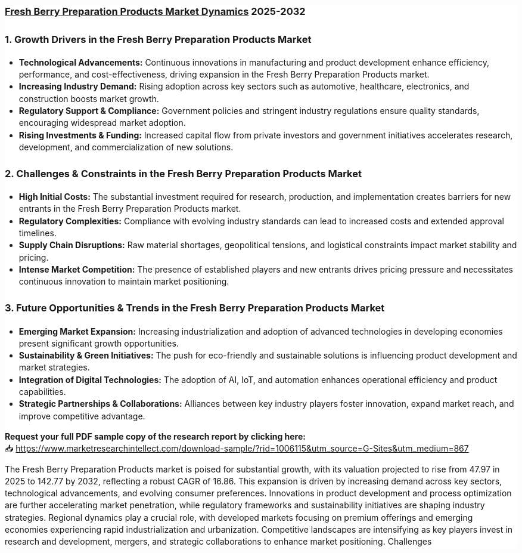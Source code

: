 <h3 data-start="0" data-end="26"><a href="https://www.marketresearchintellect.com/download-sample/?rid=1006115&amp;utm_source=G-Sites&amp;utm_medium=867">Fresh Berry Preparation Products Market Dynamics</a>&nbsp;2025-2032</h3><h3 data-start="0" data-end="30"><strong data-start="37" data-end="77">1. Growth Drivers in the Fresh Berry Preparation Products Market</strong></h3><ul data-start="80" data-end="777"><li data-start="80" data-end="274"><strong data-start="82" data-end="113">Technological Advancements:</strong> Continuous innovations in manufacturing and product development enhance efficiency, performance, and cost-effectiveness, driving expansion in the Fresh Berry Preparation Products market.</li><li data-start="275" data-end="429"><strong data-start="277" data-end="308">Increasing Industry Demand:</strong> Rising adoption across key sectors such as automotive, healthcare, electronics, and construction boosts market growth.</li><li data-start="430" data-end="591"><strong data-start="432" data-end="468">Regulatory Support &amp; Compliance:</strong> Government policies and stringent industry regulations ensure quality standards, encouraging widespread market adoption.</li><li data-start="592" data-end="777"><strong data-start="594" data-end="627">Rising Investments &amp; Funding:</strong> Increased capital flow from private investors and government initiatives accelerates research, development, and commercialization of new solutions.</li></ul><h3 data-start="779" data-end="836"><strong data-start="784" data-end="834">2. Challenges &amp; Constraints in the Fresh Berry Preparation Products Market</strong></h3><ul data-start="837" data-end="1466"><li data-start="837" data-end="999"><strong data-start="839" data-end="862">High Initial Costs:</strong> The substantial investment required for research, production, and implementation creates barriers for new entrants in the Fresh Berry Preparation Products market.</li><li data-start="1000" data-end="1137"><strong data-start="1002" data-end="1030">Regulatory Complexities:</strong> Compliance with evolving industry standards can lead to increased costs and extended approval timelines.</li><li data-start="1138" data-end="1282"><strong data-start="1140" data-end="1169">Supply Chain Disruptions:</strong> Raw material shortages, geopolitical tensions, and logistical constraints impact market stability and pricing.</li><li data-start="1283" data-end="1466"><strong data-start="1285" data-end="1316">Intense Market Competition:</strong> The presence of established players and new entrants drives pricing pressure and necessitates continuous innovation to maintain market positioning.</li></ul><h3 data-start="1468" data-end="1530"><strong data-start="1473" data-end="1528">3. Future Opportunities &amp; Trends in the Fresh Berry Preparation Products Market</strong></h3><ul data-start="1531" data-end="2156" data-is-last-node="" data-is-only-node=""><li data-start="1531" data-end="1698"><strong data-start="1533" data-end="1563">Emerging Market Expansion:</strong> Increasing industrialization and adoption of advanced technologies in developing economies present significant growth opportunities.</li><li data-start="1699" data-end="1852"><strong data-start="1701" data-end="1740">Sustainability &amp; Green Initiatives:</strong> The push for eco-friendly and sustainable solutions is influencing product development and market strategies.</li><li data-start="1853" data-end="1995"><strong data-start="1855" data-end="1895">Integration of Digital Technologies:</strong> The adoption of AI, IoT, and automation enhances operational efficiency and product capabilities.</li><li data-start="1996" data-end="2156" data-is-last-node=""><strong data-start="1998" data-end="2042">Strategic Partnerships &amp; Collaborations:</strong> Alliances between key industry players foster innovation, expand market reach, and improve competitive advantage.</li></ul><div class="article-main__content" data-test-id="publishing-text-block"><p><span class="font-[700]"><strong>Request your full PDF sample copy of the research report by clicking here:</strong>📥&nbsp;</span><span class=""><a href="https://www.marketresearchintellect.com/download-sample/?rid=1006115&amp;utm_source=G-Sites&amp;utm_medium=867" target="_blank" data-tracking-control-name="article-ssr-frontend-pulse_little-text-block" data-tracking-will-navigate="" data-test-link="">https://www.marketresearchintellect.com/download-sample/?rid=1006115&amp;utm_source=G-Sites&amp;utm_medium=867</a></span></p><div class="flex max-w-full flex-col flex-grow"><div class="min-h-8 text-message flex w-full flex-col items-end gap-2 whitespace-normal break-words text-start [.text-message+&amp;]:mt-5" dir="auto" data-message-author-role="assistant" data-message-id="da756c28-6e0d-47c3-8911-a4c887d10a89" data-message-model-slug="gpt-4o"><div class="flex w-full flex-col gap-1 empty:hidden first:pt-[3px]"><div class="markdown prose w-full break-words dark:prose-invert light"><p data-start="0" data-end="1077" data-is-last-node="" data-is-only-node="">The Fresh Berry Preparation Products market is poised for substantial growth, with its valuation projected to rise from 47.97 in 2025 to 142.77 by 2032, reflecting a robust CAGR of 16.86. This expansion is driven by increasing demand across key sectors, technological advancements, and evolving consumer preferences. Innovations in product development and process optimization are further accelerating market penetration, while regulatory frameworks and sustainability initiatives are shaping industry strategies. Regional dynamics play a crucial role, with developed markets focusing on premium offerings and emerging economies experiencing rapid industrialization and urbanization. Competitive landscapes are intensifying as key players invest in research and development, mergers, and strategic collaborations to enhance market positioning. Challenges